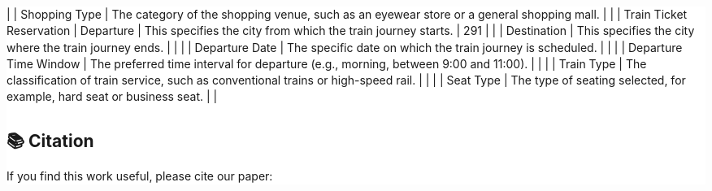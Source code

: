 |                                         	|     Shopping Type                                  	|     The category of the shopping venue, such as an eyewear store or a   general shopping mall.                                   	|            	|
|     Train Ticket Reservation            	|     Departure                                      	|     This specifies the city from which the train journey starts.                                                                 	| 291        	|
|                                         	|     Destination                                    	|     This specifies the city where the train journey ends.                                                                        	|            	|
|                                         	|                                  Departure Date    	|     The specific date on which the train journey is scheduled.                                                                   	|            	|
|                                         	|     Departure Time Window                          	|     The preferred time interval for departure (e.g., morning, between 9:00   and 11:00).                                         	|            	|
|                                         	|                                  Train Type        	|     The classification of train service, such as conventional trains or   high-speed rail.                                       	|            	|
|                                         	|     Seat Type                                      	|     The type of seating selected, for example, hard seat or business seat.                                                       	|            	|


## 📚 Citation
If you find this work useful, please cite our paper:
```bibtex

```